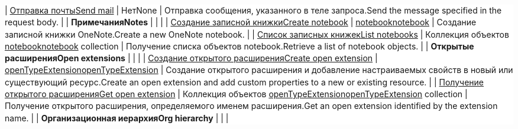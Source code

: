 | [<span data-ttu-id="c2e66-283">Отправка почты</span><span class="sxs-lookup"><span data-stu-id="c2e66-283">Send mail</span></span>](../api/user-sendmail.md)                                                       | <span data-ttu-id="c2e66-284">Нет</span><span class="sxs-lookup"><span data-stu-id="c2e66-284">None</span></span>                                                                             | <span data-ttu-id="c2e66-285">Отправка сообщения, указанного в теле запроса.</span><span class="sxs-lookup"><span data-stu-id="c2e66-285">Send the message specified in the request body.</span></span>                                                                                                                                                                                     |
| <span data-ttu-id="c2e66-286">**Примечания**</span><span class="sxs-lookup"><span data-stu-id="c2e66-286">**Notes**</span></span>                                                                                  |                                                                                  |                                                                                                                                                                                                                                     |
| [<span data-ttu-id="c2e66-287">Создание записной книжки</span><span class="sxs-lookup"><span data-stu-id="c2e66-287">Create notebook</span></span>](../api/onenote-post-notebooks.md)                                        | [<span data-ttu-id="c2e66-288">notebook</span><span class="sxs-lookup"><span data-stu-id="c2e66-288">notebook</span></span>](notebook.md)                                                          | <span data-ttu-id="c2e66-289">Создание записной книжки OneNote.</span><span class="sxs-lookup"><span data-stu-id="c2e66-289">Create a new OneNote notebook.</span></span>                                                                                                                                                                                                      |
| [<span data-ttu-id="c2e66-290">Список записных книжек</span><span class="sxs-lookup"><span data-stu-id="c2e66-290">List notebooks</span></span>](../api/onenote-list-notebooks.md)                                         | <span data-ttu-id="c2e66-291">Коллекция объектов [notebook](notebook.md)</span><span class="sxs-lookup"><span data-stu-id="c2e66-291">[notebook](notebook.md) collection</span></span>                                               | <span data-ttu-id="c2e66-292">Получение списка объектов notebook.</span><span class="sxs-lookup"><span data-stu-id="c2e66-292">Retrieve a list of notebook objects.</span></span>                                                                                                                                                                                                |
| <span data-ttu-id="c2e66-293">**Открытые расширения**</span><span class="sxs-lookup"><span data-stu-id="c2e66-293">**Open extensions**</span></span>                                                                        |                                                                                  |                                                                                                                                                                                                                                     |
| [<span data-ttu-id="c2e66-294">Создание открытого расширения</span><span class="sxs-lookup"><span data-stu-id="c2e66-294">Create open extension</span></span>](../api/opentypeextension-post-opentypeextension.md)                | [<span data-ttu-id="c2e66-295">openTypeExtension</span><span class="sxs-lookup"><span data-stu-id="c2e66-295">openTypeExtension</span></span>](opentypeextension.md)                                        | <span data-ttu-id="c2e66-296">Создание открытого расширения и добавление настраиваемых свойств в новый или существующий ресурс.</span><span class="sxs-lookup"><span data-stu-id="c2e66-296">Create an open extension and add custom properties to a new or existing resource.</span></span>                                                                                                                                                   |
| [<span data-ttu-id="c2e66-297">Получение открытого расширения</span><span class="sxs-lookup"><span data-stu-id="c2e66-297">Get open extension</span></span>](../api/opentypeextension-get.md)                                      | <span data-ttu-id="c2e66-298">Коллекция объектов [openTypeExtension](opentypeextension.md)</span><span class="sxs-lookup"><span data-stu-id="c2e66-298">[openTypeExtension](opentypeextension.md) collection</span></span>                             | <span data-ttu-id="c2e66-299">Получение открытого расширения, определяемого именем расширения.</span><span class="sxs-lookup"><span data-stu-id="c2e66-299">Get an open extension identified by the extension name.</span></span>                                                                                                                                                                             |
| <span data-ttu-id="c2e66-300">**Организационная иерархия**</span><span class="sxs-lookup"><span data-stu-id="c2e66-300">**Org hierarchy**</span></span>                                                                          |                                                                                  |                                                                                                                                                                                                                                     |